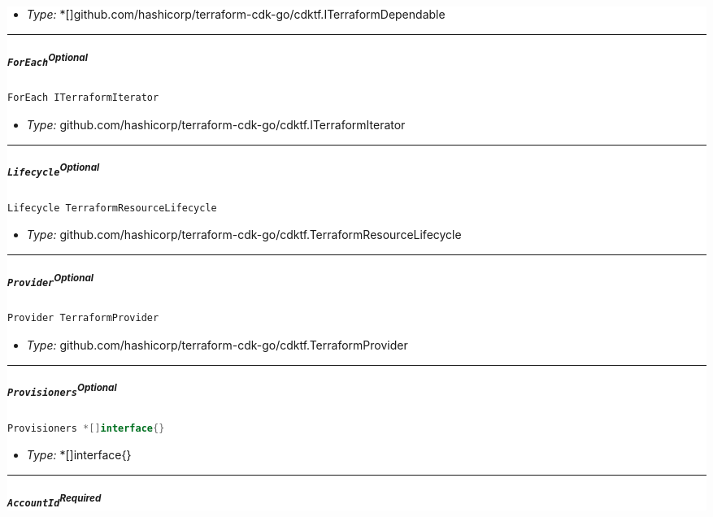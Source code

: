 - *Type:* *[]github.com/hashicorp/terraform-cdk-go/cdktf.ITerraformDependable

---

##### `ForEach`<sup>Optional</sup> <a name="ForEach" id="@cdktf/provider-cloudflare.dataCloudflareHyperdriveConfig.DataCloudflareHyperdriveConfigConfig.property.forEach"></a>

```go
ForEach ITerraformIterator
```

- *Type:* github.com/hashicorp/terraform-cdk-go/cdktf.ITerraformIterator

---

##### `Lifecycle`<sup>Optional</sup> <a name="Lifecycle" id="@cdktf/provider-cloudflare.dataCloudflareHyperdriveConfig.DataCloudflareHyperdriveConfigConfig.property.lifecycle"></a>

```go
Lifecycle TerraformResourceLifecycle
```

- *Type:* github.com/hashicorp/terraform-cdk-go/cdktf.TerraformResourceLifecycle

---

##### `Provider`<sup>Optional</sup> <a name="Provider" id="@cdktf/provider-cloudflare.dataCloudflareHyperdriveConfig.DataCloudflareHyperdriveConfigConfig.property.provider"></a>

```go
Provider TerraformProvider
```

- *Type:* github.com/hashicorp/terraform-cdk-go/cdktf.TerraformProvider

---

##### `Provisioners`<sup>Optional</sup> <a name="Provisioners" id="@cdktf/provider-cloudflare.dataCloudflareHyperdriveConfig.DataCloudflareHyperdriveConfigConfig.property.provisioners"></a>

```go
Provisioners *[]interface{}
```

- *Type:* *[]interface{}

---

##### `AccountId`<sup>Required</sup> <a name="AccountId" id="@cdktf/provider-cloudflare.dataCloudflareHyperdriveConfig.DataCloudflareHyperdriveConfigConfig.property.accountId"></a>
